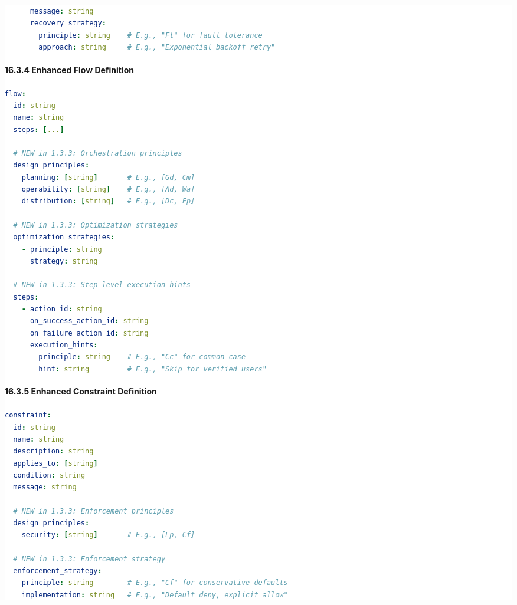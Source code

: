 ```yaml
      message: string
      recovery_strategy:
        principle: string    # E.g., "Ft" for fault tolerance
        approach: string     # E.g., "Exponential backoff retry"
```

#### 16.3.4 Enhanced Flow Definition

```yaml
flow:
  id: string
  name: string
  steps: [...]
  
  # NEW in 1.3.3: Orchestration principles
  design_principles:
    planning: [string]       # E.g., [Gd, Cm]
    operability: [string]    # E.g., [Ad, Wa]
    distribution: [string]   # E.g., [Dc, Fp]
    
  # NEW in 1.3.3: Optimization strategies
  optimization_strategies:
    - principle: string
      strategy: string
      
  # NEW in 1.3.3: Step-level execution hints
  steps:
    - action_id: string
      on_success_action_id: string
      on_failure_action_id: string
      execution_hints:
        principle: string    # E.g., "Cc" for common-case
        hint: string         # E.g., "Skip for verified users"
```

#### 16.3.5 Enhanced Constraint Definition

```yaml
constraint:
  id: string
  name: string
  description: string
  applies_to: [string]
  condition: string
  message: string
  
  # NEW in 1.3.3: Enforcement principles
  design_principles:
    security: [string]       # E.g., [Lp, Cf]
    
  # NEW in 1.3.3: Enforcement strategy
  enforcement_strategy:
    principle: string        # E.g., "Cf" for conservative defaults
    implementation: string   # E.g., "Default deny, explicit allow"
```
